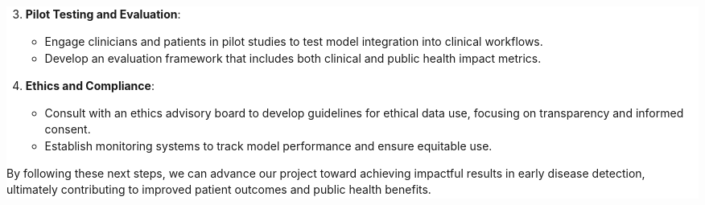 3. **Pilot Testing and Evaluation**:
   - Engage clinicians and patients in pilot studies to test model integration into clinical workflows.
   - Develop an evaluation framework that includes both clinical and public health impact metrics.

4. **Ethics and Compliance**:
   - Consult with an ethics advisory board to develop guidelines for ethical data use, focusing on transparency and informed consent.
   - Establish monitoring systems to track model performance and ensure equitable use.

By following these next steps, we can advance our project toward achieving impactful results in early disease detection, ultimately contributing to improved patient outcomes and public health benefits.

